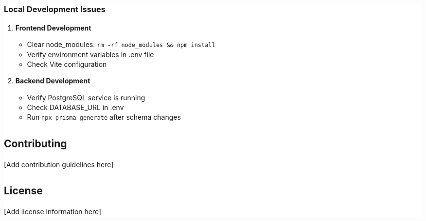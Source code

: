 ### Local Development Issues
1. **Frontend Development**
   - Clear node_modules: `rm -rf node_modules && npm install`
   - Verify environment variables in .env file
   - Check Vite configuration

2. **Backend Development**
   - Verify PostgreSQL service is running
   - Check DATABASE_URL in .env
   - Run `npx prisma generate` after schema changes

## Contributing

[Add contribution guidelines here]

## License

[Add license information here]